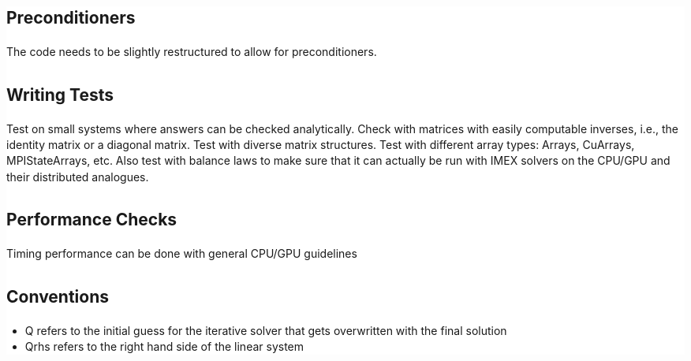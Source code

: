 ## Preconditioners

The code needs to be slightly restructured to allow for preconditioners.

## Writing Tests

Test on small systems where answers can be checked analytically. Check with
matrices with easily computable inverses, i.e., the identity matrix or a
diagonal matrix. Test with diverse matrix structures. Test with different
array types: Arrays, CuArrays, MPIStateArrays, etc. Also test with balance
laws to make sure that it can actually be run with IMEX solvers on the
CPU/GPU and their distributed analogues.

## Performance Checks

Timing performance can be done with general CPU/GPU guidelines

## Conventions

- Q refers to the initial guess for the iterative solver that gets
overwritten with the final solution
- Qrhs refers to the right hand side of the linear system
